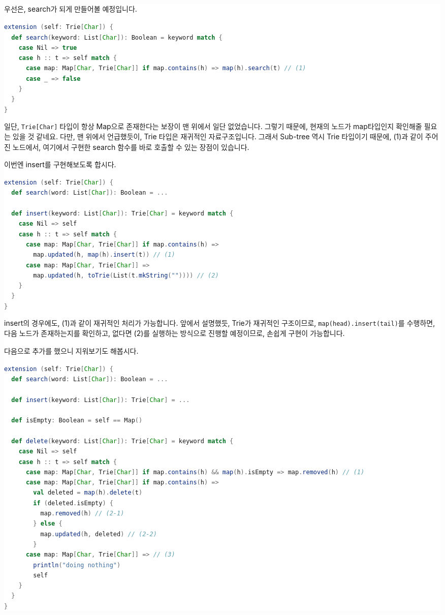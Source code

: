 우선은, search가 되게 만들어볼 예정입니다.

```scala
extension (self: Trie[Char]) {
  def search(keyword: List[Char]): Boolean = keyword match {
    case Nil => true
    case h :: t => self match {
      case map: Map[Char, Trie[Char]] if map.contains(h) => map(h).search(t) // (1)
      case _ => false
    }
  }
}
```

일단, `Trie[Char]` 타입이 항상 Map으로 존재한다는 보장이 맨 위에서 일단 없었습니다. 그렇기 때문에, 현재의 노드가 map타입인지 확인해줄 필요는 있을 것 같네요. 다만, 맨 위에서 언급했듯이, Trie 타입은 재귀적인 자료구조입니다. 그래서 Sub-tree 역시 Trie 타입이기 때문에, (1)과 같이 주어진 노드에서, 여기에서 구현한 search 함수를 바로 호출할 수 있는 장점이 있습니다.

이번엔 insert를 구현해보도록 합시다.

```scala
extension (self: Trie[Char]) {
  def search(word: List[Char]): Boolean = ...

  def insert(keyword: List[Char]): Trie[Char] = keyword match {
    case Nil => self
    case h :: t => self match {
      case map: Map[Char, Trie[Char]] if map.contains(h) =>
        map.updated(h, map(h).insert(t)) // (1)
      case map: Map[Char, Trie[Char]] =>
        map.updated(h, toTrie(List(t.mkString("")))) // (2)
    }
  }
}
```

insert의 경우에도, (1)과 같이 재귀적인 처리가 가능합니다. 앞에서 설명했듯, Trie가 재귀적인 구조이므로, `map(head).insert(tail)`를 수행하면, 다음 노드가 존재하는지를 확인하고, 없다면 (2)를 실행하는 방식으로 진행할 예정이므로, 손쉽게 구현이 가능합니다.

다음으로 추가를 했으니 지워보기도 해봅시다.

```scala
extension (self: Trie[Char]) {
  def search(word: List[Char]): Boolean = ...

  def insert(keyword: List[Char]): Trie[Char] = ...

  def isEmpty: Boolean = self == Map()

  def delete(keyword: List[Char]): Trie[Char] = keyword match {
    case Nil => self
    case h :: t => self match {
      case map: Map[Char, Trie[Char]] if map.contains(h) && map(h).isEmpty => map.removed(h) // (1)
      case map: Map[Char, Trie[Char]] if map.contains(h) =>
        val deleted = map(h).delete(t)
        if (deleted.isEmpty) {
          map.removed(h) // (2-1)
        } else {
          map.updated(h, deleted) // (2-2)
        }
      case map: Map[Char, Trie[Char]] => // (3)
        println("doing nothing")
        self
    }
  }
}
```
